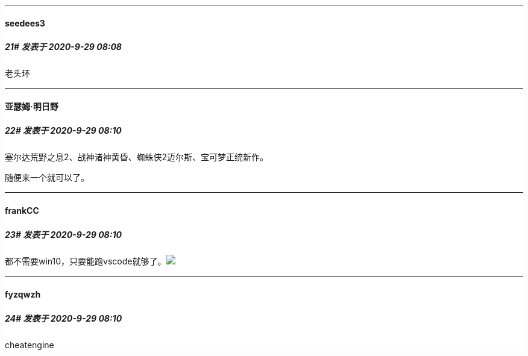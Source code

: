 





-----

####  seedees3  
##### 21#       发表于 2020-9-29 08:08




老头环







-----

####  亚瑟姆·明日野  
##### 22#       发表于 2020-9-29 08:10




塞尔达荒野之息2、战神诸神黄昏、蜘蛛侠2迈尔斯、宝可梦正统新作。

随便来一个就可以了。







-----

####  frankCC  
##### 23#       发表于 2020-9-29 08:10




都不需要win10，只要能跑vscode就够了。<img src="https://static.saraba1st.com/image/smiley/face2017/037.png" referrerpolicy="no-referrer">







-----

####  fyzqwzh  
##### 24#       发表于 2020-9-29 08:10




cheatengine





